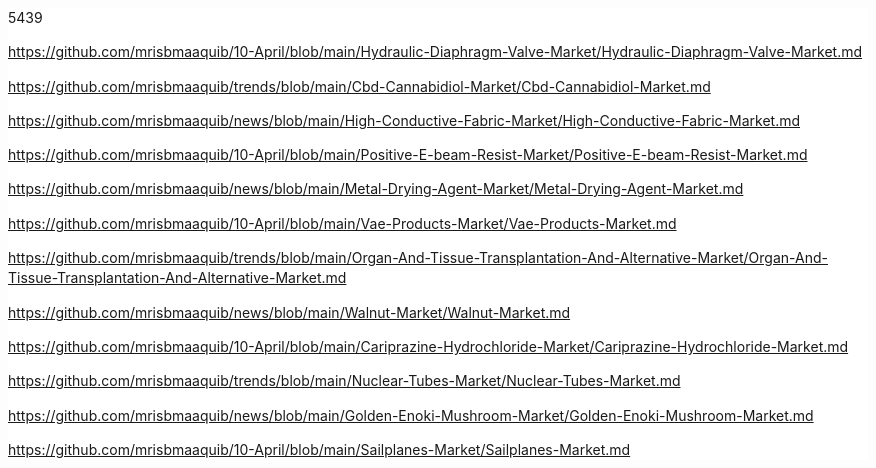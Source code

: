 5439</p><p><a href="https://github.com/mrisbmaaquib/10-April/blob/main/Hydraulic-Diaphragm-Valve-Market/Hydraulic-Diaphragm-Valve-Market.md">https://github.com/mrisbmaaquib/10-April/blob/main/Hydraulic-Diaphragm-Valve-Market/Hydraulic-Diaphragm-Valve-Market.md</a></p><p><a href="https://github.com/mrisbmaaquib/trends/blob/main/Cbd-Cannabidiol-Market/Cbd-Cannabidiol-Market.md">https://github.com/mrisbmaaquib/trends/blob/main/Cbd-Cannabidiol-Market/Cbd-Cannabidiol-Market.md</a></p><p><a href="https://github.com/mrisbmaaquib/news/blob/main/High-Conductive-Fabric-Market/High-Conductive-Fabric-Market.md">https://github.com/mrisbmaaquib/news/blob/main/High-Conductive-Fabric-Market/High-Conductive-Fabric-Market.md</a></p><p><a href="https://github.com/mrisbmaaquib/10-April/blob/main/Positive-E-beam-Resist-Market/Positive-E-beam-Resist-Market.md">https://github.com/mrisbmaaquib/10-April/blob/main/Positive-E-beam-Resist-Market/Positive-E-beam-Resist-Market.md</a></p><p><a href="https://github.com/mrisbmaaquib/news/blob/main/Metal-Drying-Agent-Market/Metal-Drying-Agent-Market.md">https://github.com/mrisbmaaquib/news/blob/main/Metal-Drying-Agent-Market/Metal-Drying-Agent-Market.md</a></p><p><a href="https://github.com/mrisbmaaquib/10-April/blob/main/Vae-Products-Market/Vae-Products-Market.md">https://github.com/mrisbmaaquib/10-April/blob/main/Vae-Products-Market/Vae-Products-Market.md</a></p><p><a href="https://github.com/mrisbmaaquib/trends/blob/main/Organ-And-Tissue-Transplantation-And-Alternative-Market/Organ-And-Tissue-Transplantation-And-Alternative-Market.md">https://github.com/mrisbmaaquib/trends/blob/main/Organ-And-Tissue-Transplantation-And-Alternative-Market/Organ-And-Tissue-Transplantation-And-Alternative-Market.md</a></p><p><a href="https://github.com/mrisbmaaquib/news/blob/main/Walnut-Market/Walnut-Market.md">https://github.com/mrisbmaaquib/news/blob/main/Walnut-Market/Walnut-Market.md</a></p><p><a href="https://github.com/mrisbmaaquib/10-April/blob/main/Cariprazine-Hydrochloride-Market/Cariprazine-Hydrochloride-Market.md">https://github.com/mrisbmaaquib/10-April/blob/main/Cariprazine-Hydrochloride-Market/Cariprazine-Hydrochloride-Market.md</a></p><p><a href="https://github.com/mrisbmaaquib/trends/blob/main/Nuclear-Tubes-Market/Nuclear-Tubes-Market.md">https://github.com/mrisbmaaquib/trends/blob/main/Nuclear-Tubes-Market/Nuclear-Tubes-Market.md</a></p><p><a href="https://github.com/mrisbmaaquib/news/blob/main/Golden-Enoki-Mushroom-Market/Golden-Enoki-Mushroom-Market.md">https://github.com/mrisbmaaquib/news/blob/main/Golden-Enoki-Mushroom-Market/Golden-Enoki-Mushroom-Market.md</a></p><p><a href="https://github.com/mrisbmaaquib/10-April/blob/main/Sailplanes-Market/Sailplanes-Market.md">https://github.com/mrisbmaaquib/10-April/blob/main/Sailplanes-Market/Sailplanes-Market.md</a></p>

